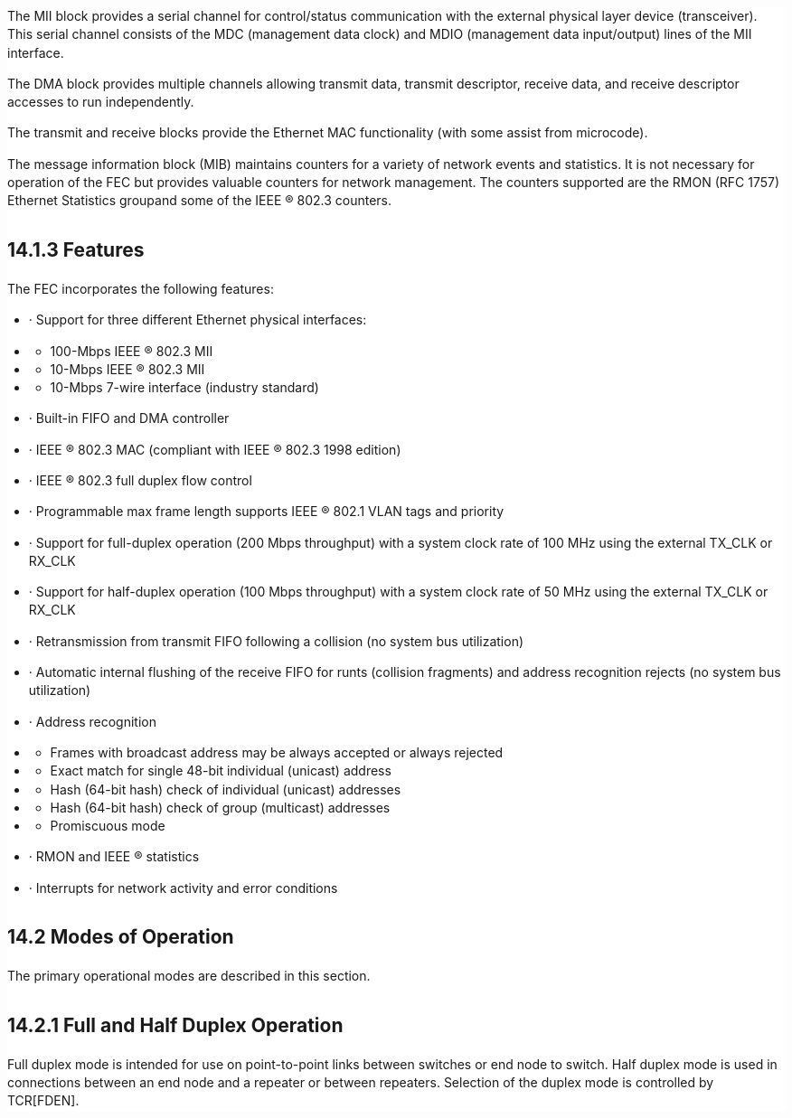 The MII block provides a serial channel for control/status communication with the external physical layer device  (transceiver).  This  serial  channel  consists  of  the  MDC  (management  data  clock)  and  MDIO (management data input/output) lines of the MII interface.

The DMA block provides multiple channels allowing transmit data, transmit descriptor, receive data, and receive descriptor accesses to run independently.

The  transmit  and  receive  blocks  provide  the  Ethernet  MAC  functionality  (with  some  assist  from microcode).

The message information block (MIB) maintains counters for a variety of network events and statistics. It is not necessary for operation of the FEC but provides valuable counters for network management. The counters supported are the RMON (RFC 1757) Ethernet Statistics groupand some of the IEEE ® 802.3 counters.

## 14.1.3 Features

The FEC incorporates the following features:

- · Support for three different Ethernet physical interfaces:
- - 100-Mbps IEEE ® 802.3 MII
- - 10-Mbps IEEE ® 802.3 MII
- - 10-Mbps 7-wire interface (industry standard)
- · Built-in FIFO and DMA controller

- · IEEE ® 802.3 MAC (compliant with IEEE ® 802.3 1998 edition)
- · IEEE ® 802.3 full duplex flow control
- · Programmable max frame length supports IEEE ® 802.1 VLAN tags and priority
- · Support for full-duplex operation (200 Mbps throughput) with a system clock rate of 100 MHz using the external TX\_CLK or RX\_CLK
- · Support for half-duplex operation (100 Mbps throughput) with a system clock rate of 50 MHz using the external TX\_CLK or RX\_CLK
- · Retransmission from transmit FIFO following a collision (no system bus utilization)
- · Automatic internal flushing of the receive FIFO for runts (collision fragments) and address recognition rejects (no system bus utilization)
- · Address recognition
- - Frames with broadcast address may be always accepted or always rejected
- - Exact match for single 48-bit individual (unicast) address
- - Hash (64-bit hash) check of individual (unicast) addresses
- - Hash (64-bit hash) check of group (multicast) addresses
- - Promiscuous mode
- · RMON and IEEE ® statistics
- · Interrupts for network activity and error conditions

## 14.2 Modes of Operation

The primary operational modes are described in this section.

## 14.2.1 Full and Half Duplex Operation

Full duplex mode is intended for use on point-to-point links between switches or end node to switch. Half duplex mode is used in connections between an end node and a repeater or between repeaters. Selection of the duplex mode is controlled by TCR[FDEN].
